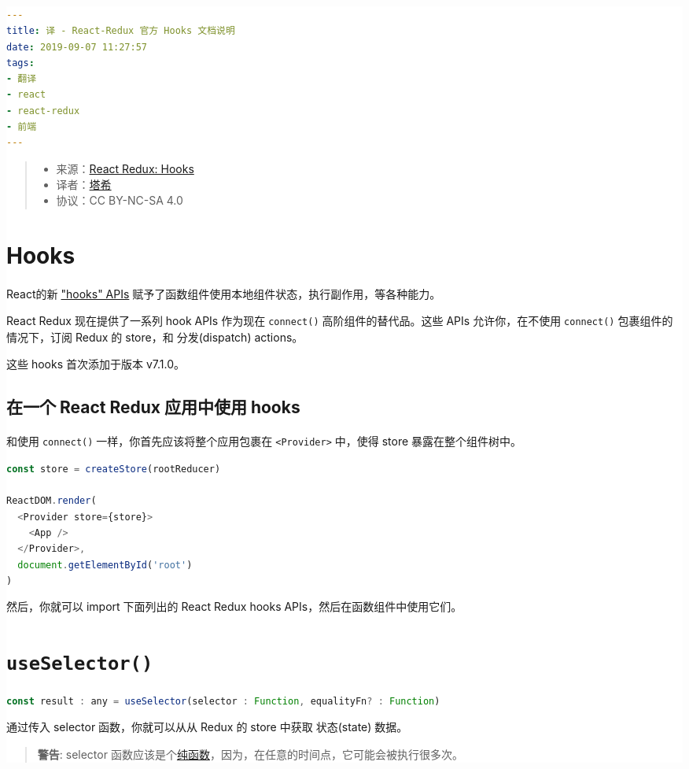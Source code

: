 ```yaml
---
title: 译 - React-Redux 官方 Hooks 文档说明
date: 2019-09-07 11:27:57
tags: 
- 翻译
- react
- react-redux
- 前端
---
```


> - 来源：[React Redux: Hooks](https://react-redux.js.org/next/api/hooks#usestore)
> - 译者：[塔希](https://github.com/iheyunfei)
> - 协议：CC BY-NC-SA 4.0

# Hooks

React的新 ["hooks" APIs](https://zh-hans.reactjs.org/docs/hooks-intro.html) 赋予了函数组件使用本地组件状态，执行副作用，等各种能力。

React Redux 现在提供了一系列 hook APIs 作为现在 <code>connect()</code> 高阶组件的替代品。这些 APIs 允许你，在不使用 <code>connect()</code> 包裹组件的情况下，订阅 Redux 的 store，和 分发(dispatch) actions。

这些 hooks 首次添加于版本 v7.1.0。

## 在一个 React Redux 应用中使用 hooks

和使用 <code>connect()</code> 一样，你首先应该将整个应用包裹在 <code>&lt;Provider&gt;</code> 中，使得 store 暴露在整个组件树中。

```js
const store = createStore(rootReducer)

ReactDOM.render(
  <Provider store={store}>
    <App />
  </Provider>,
  document.getElementById('root')
)
```

然后，你就可以 import 下面列出的 React Redux hooks APIs，然后在函数组件中使用它们。

# <code>useSelector()</code>

```js
const result : any = useSelector(selector : Function, equalityFn? : Function)
```
通过传入 selector 函数，你就可以从从 Redux 的 store 中获取 状态(state) 数据。

> **警告**: selector 函数应该是个[纯函数](https://zh.wikipedia.org/wiki/%E7%BA%AF%E5%87%BD%E6%95%B0)，因为，在任意的时间点，它可能会被执行很多次。

